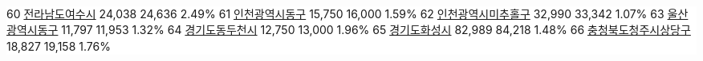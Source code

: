   <tr class="item">
    <td>60</td>
    <td><a href="/apt/전라남도여수시">전라남도여수시</a></td>
    <td>24,038</td>
    <td>24,636</td>
    <td>2.49%</td>
  </tr>

  <tr class="item">
    <td>61</td>
    <td><a href="/apt/인천광역시동구">인천광역시동구</a></td>
    <td>15,750</td>
    <td>16,000</td>
    <td>1.59%</td>
  </tr>

  <tr class="item">
    <td>62</td>
    <td><a href="/apt/인천광역시미추홀구">인천광역시미추홀구</a></td>
    <td>32,990</td>
    <td>33,342</td>
    <td>1.07%</td>
  </tr>

  <tr class="item">
    <td>63</td>
    <td><a href="/apt/울산광역시동구">울산광역시동구</a></td>
    <td>11,797</td>
    <td>11,953</td>
    <td>1.32%</td>
  </tr>

  <tr class="item">
    <td>64</td>
    <td><a href="/apt/경기도동두천시">경기도동두천시</a></td>
    <td>12,750</td>
    <td>13,000</td>
    <td>1.96%</td>
  </tr>

  <tr class="item">
    <td>65</td>
    <td><a href="/apt/경기도화성시">경기도화성시</a></td>
    <td>82,989</td>
    <td>84,218</td>
    <td>1.48%</td>
  </tr>

  <tr class="item">
    <td>66</td>
    <td><a href="/apt/충청북도청주시상당구">충청북도청주시상당구</a></td>
    <td>18,827</td>
    <td>19,158</td>
    <td>1.76%</td>
  </tr>
